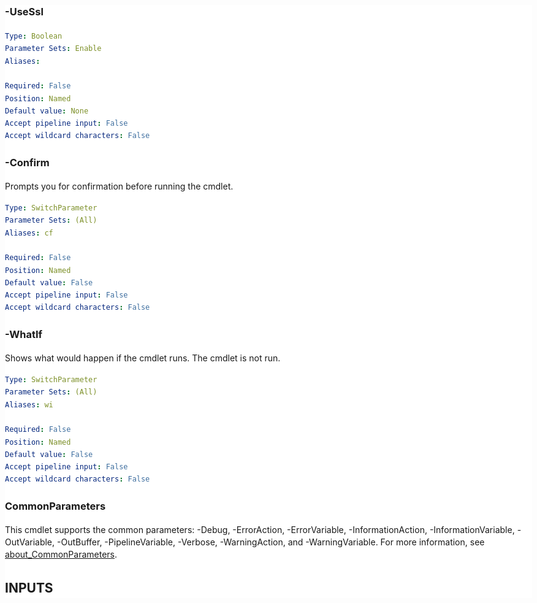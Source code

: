 ### -UseSsl
```yaml
Type: Boolean
Parameter Sets: Enable
Aliases:

Required: False
Position: Named
Default value: None
Accept pipeline input: False
Accept wildcard characters: False
```

### -Confirm
Prompts you for confirmation before running the cmdlet.

```yaml
Type: SwitchParameter
Parameter Sets: (All)
Aliases: cf

Required: False
Position: Named
Default value: False
Accept pipeline input: False
Accept wildcard characters: False
```

### -WhatIf
Shows what would happen if the cmdlet runs.
The cmdlet is not run.

```yaml
Type: SwitchParameter
Parameter Sets: (All)
Aliases: wi

Required: False
Position: Named
Default value: False
Accept pipeline input: False
Accept wildcard characters: False
```

### CommonParameters
This cmdlet supports the common parameters: -Debug, -ErrorAction, -ErrorVariable, -InformationAction, -InformationVariable, -OutVariable, -OutBuffer, -PipelineVariable, -Verbose, -WarningAction, and -WarningVariable. For more information, see [about_CommonParameters](http://go.microsoft.com/fwlink/?LinkID=113216).

## INPUTS
